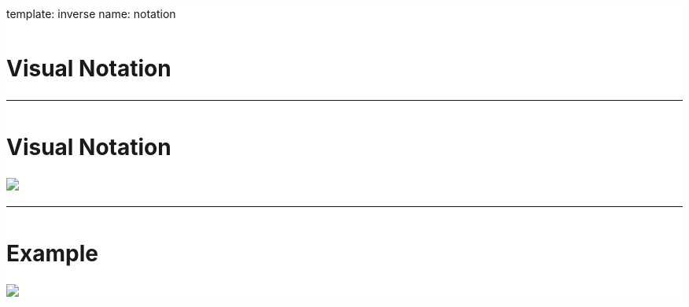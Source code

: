 
template: inverse
name: notation
# Visual Notation

---

# Visual Notation

![](assets/entityrelationship/notation.png)

---

# Example

![](assets/entityrelationship/example.png)
